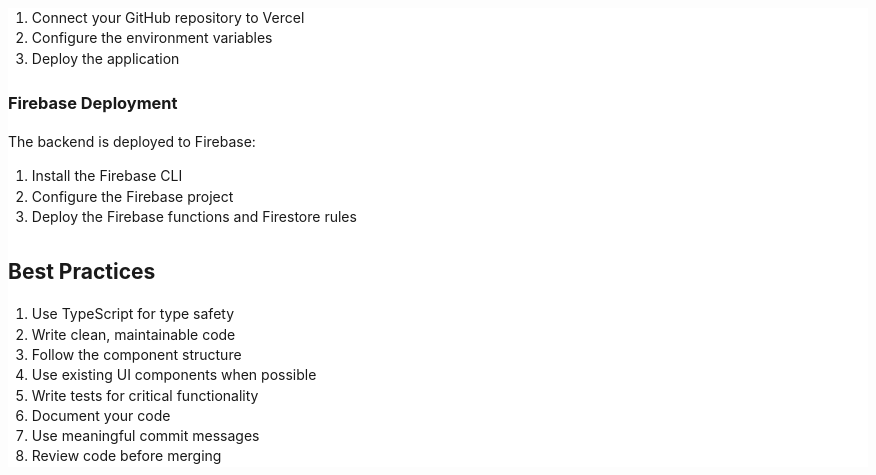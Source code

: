 1. Connect your GitHub repository to Vercel
2. Configure the environment variables
3. Deploy the application

### Firebase Deployment

The backend is deployed to Firebase:

1. Install the Firebase CLI
2. Configure the Firebase project
3. Deploy the Firebase functions and Firestore rules

## Best Practices

1. Use TypeScript for type safety
2. Write clean, maintainable code
3. Follow the component structure
4. Use existing UI components when possible
5. Write tests for critical functionality
6. Document your code
7. Use meaningful commit messages
8. Review code before merging
